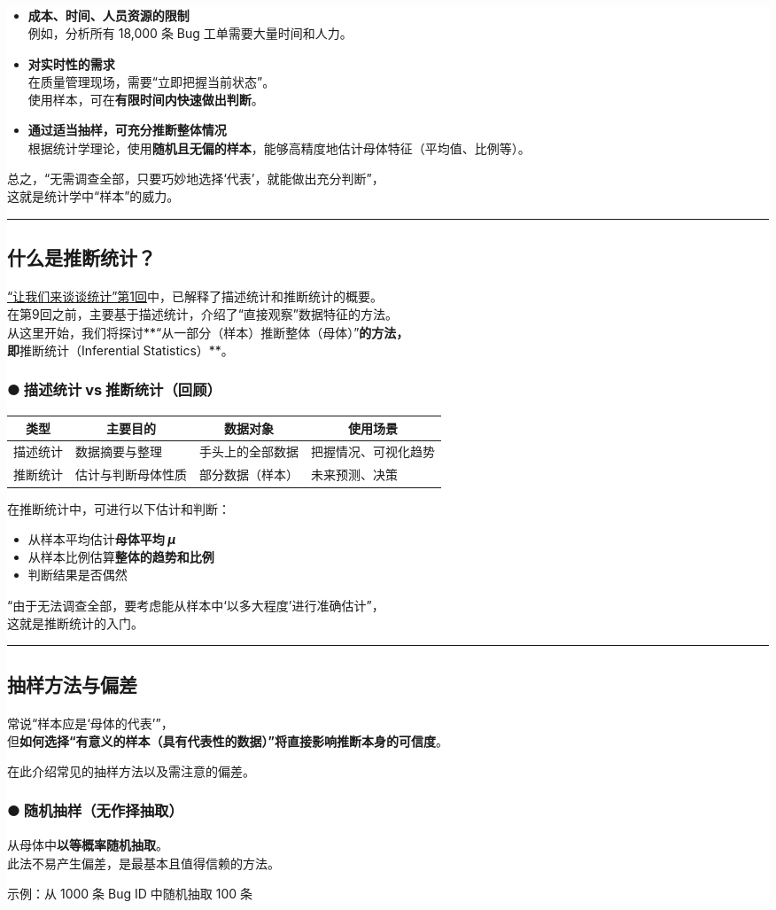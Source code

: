 - **成本、时间、人员资源的限制**  
  例如，分析所有 18,000 条 Bug 工单需要大量时间和人力。

- **对实时性的需求**  
  在质量管理现场，需要“立即把握当前状态”。  
  使用样本，可在**有限时间内快速做出判断**。

- **通过适当抽样，可充分推断整体情况**  
  根据统计学理论，使用**随机且无偏的样本**，能够高精度地估计母体特征（平均值、比例等）。

总之，“无需调查全部，只要巧妙地选择‘代表’，就能做出充分判断”，  
这就是统计学中“样本”的威力。

---

## 什么是推断统计？

[“让我们来谈谈统计”第1回](/2025/05/27/lets_talk_statistics_shall_we_01/)中，已解释了描述统计和推断统计的概要。  
在第9回之前，主要基于描述统计，介绍了“直接观察”数据特征的方法。  
从这里开始，我们将探讨**“从一部分（样本）推断整体（母体）”**的方法，  
即**推断统计（Inferential Statistics）**。

### ● 描述统计 vs 推断统计（回顾）

| 类型       | 主要目的                      | 数据对象            | 使用场景             |
|------------|-------------------------------|------------------------|----------------------|
| 描述统计   | 数据摘要与整理             | 手头上的全部数据   | 把握情况、可视化趋势 |
| 推断统计   | 估计与判断母体性质       | 部分数据（样本）   | 未来预测、决策      |

在推断统计中，可进行以下估计和判断：

- 从样本平均估计**母体平均 $\mu$**  
- 从样本比例估算**整体的趋势和比例**  
- 判断结果是否偶然  

“由于无法调查全部，要考虑能从样本中‘以多大程度’进行准确估计”，  
这就是推断统计的入门。

---

## 抽样方法与偏差

常说“样本应是‘母体的代表’”，  
但**如何选择“有意义的样本（具有代表性的数据）”**将直接影响**推断本身的可信度**。

在此介绍常见的抽样方法以及需注意的偏差。

### ● 随机抽样（无作择抽取）

从母体中**以等概率随机抽取**。  
此法不易产生偏差，是最基本且值得信赖的方法。  

示例：从 1000 条 Bug ID 中随机抽取 100 条
